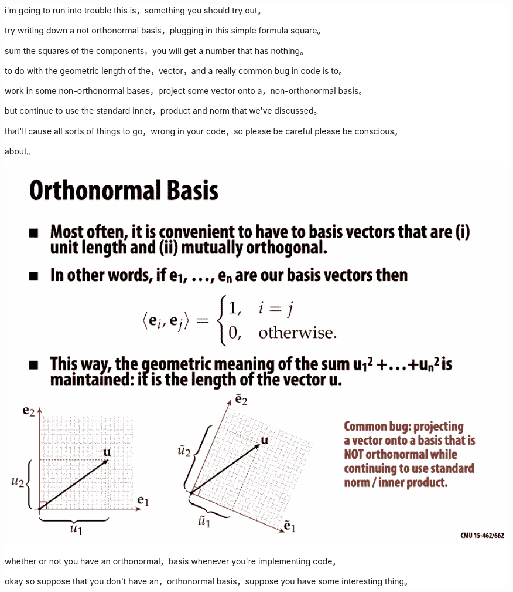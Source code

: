 i'm going to run into trouble this is，something you should try out。

try writing down a not orthonormal basis，plugging in this simple formula square。

sum the squares of the components，you will get a number that has nothing。

to do with the geometric length of the，vector，and a really common bug in code is to。

work in some non-orthonormal bases，project some vector onto a，non-orthonormal basis。

but continue to use the standard inner，product and norm that we've discussed。

that'll cause all sorts of things to go，wrong in your code，so please be careful please be conscious。

about。

![](img/aeb00b6467ab383f146ee7bd41cc5401_79.png)

whether or not you have an orthonormal，basis whenever you're implementing code。

okay so suppose that you don't have an，orthonormal basis，suppose you have some interesting thing。
